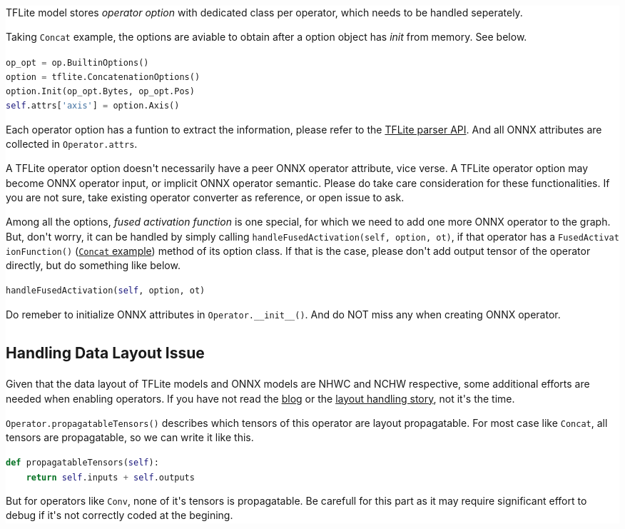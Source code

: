 TFLite model stores *operator option* with dedicated class per operator,
which needs to be handled seperately.

Taking `Concat` example, the options are aviable to obtain after a option
object has *init* from memory. See below.

```py
op_opt = op.BuiltinOptions()
option = tflite.ConcatenationOptions()
option.Init(op_opt.Bytes, op_opt.Pos)
self.attrs['axis'] = option.Axis()
```

Each operator option has a funtion to extract the information, please refer
to the [TFLite parser API][tflite-api]. And all ONNX attributes are collected
in `Operator.attrs`.

A TFLite operator option doesn't necessarily have a peer ONNX operator
attribute, vice verse. A TFLite operator option may become ONNX operator input,
or implicit ONNX operator semantic. Please do take care consideration for these
functionalities. If you are not sure, take existing operator converter as
reference, or open issue to ask.

Among all the options, *fused activation function* is one special, for which
we need to add one more ONNX operator to the graph. But, don't worry, it can be
handled by simply calling `handleFusedActivation(self, option, ot)`, if that
operator has a `FusedActivationFunction()`
([`Concat` example](https://zhenhuaw.me/tflite/docs/ConcatenationOptions.m.html#tflite.ConcatenationOptions.ConcatenationOptions.FusedActivationFunction))
method of its option class. If that is the case, please don't add output tensor
of the operator directly, but do something like below.

```py
handleFusedActivation(self, option, ot)
```

Do remeber to initialize ONNX attributes in `Operator.__init__()`.
And do NOT miss any when creating ONNX operator.


## Handling Data Layout Issue

Given that the data layout of TFLite models and ONNX models are NHWC
and NCHW respective, some additional efforts are needed when enabling
operators. If you have not read the [blog][blog] or the [layout handling
story][layout-handling], not it's the time.

`Operator.propagatableTensors()` describes which tensors of this operator
are layout propagatable. For most case like `Concat`, all tensors are
propagatable, so we can write it like this.

```py
def propagatableTensors(self):
    return self.inputs + self.outputs
```

But for operators like `Conv`, none of it's tensors is propagatable.
Be carefull for this part as it may require significant effort to debug
if it's not correctly coded at the begining.


[onnx-op]: https://github.com/onnx/onnx/blob/master/docs/Operators.md
[layout-handling]: https://github.com/zhenhuaw-me/tflite2onnx/issues/2
[tflite-api]: https://zhenhuaw.me/tflite/docs
[blog]: https://zhenhuaw.me/blog/2020/Convert-TensorFlow-Lite-models-to-ONNX.html